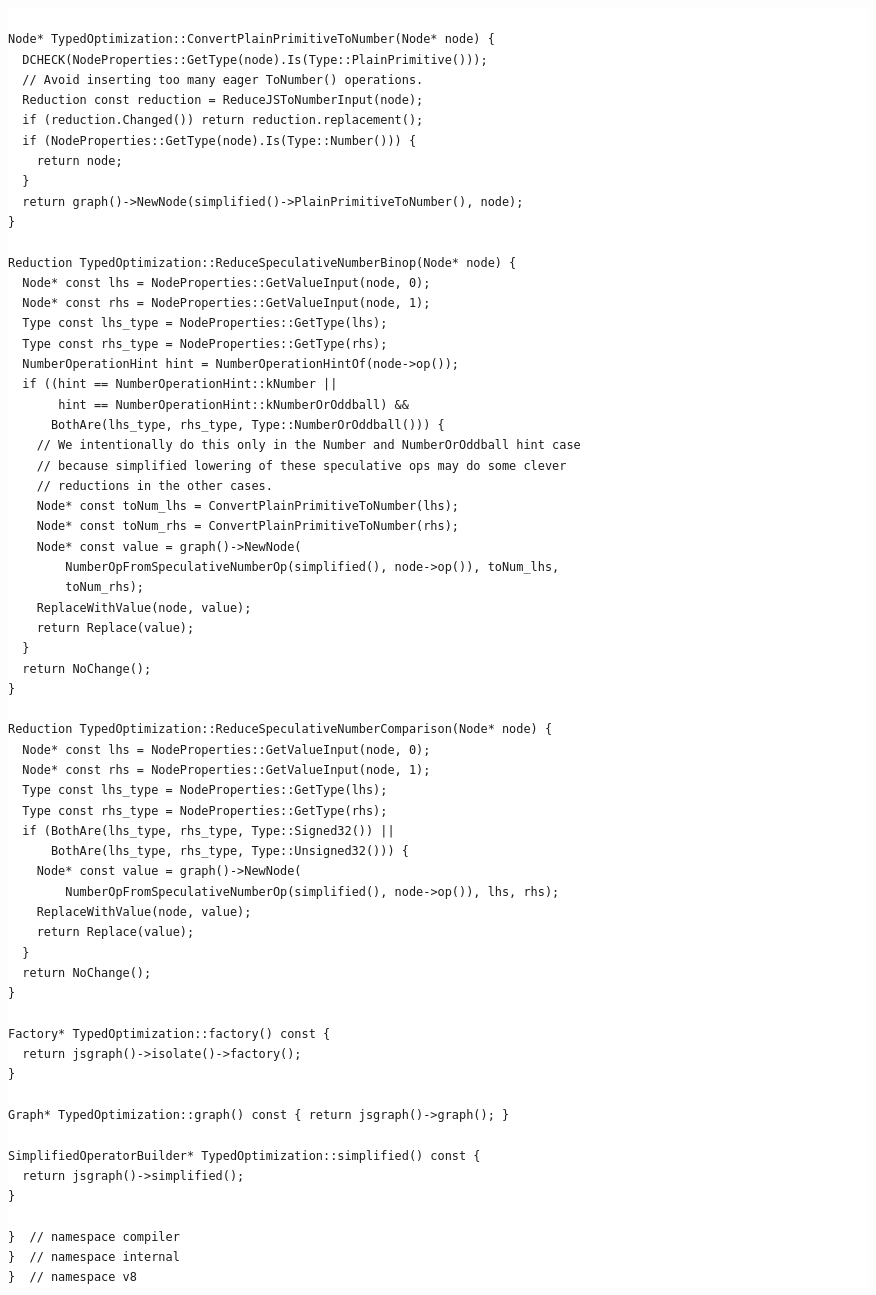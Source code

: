 ```

Node* TypedOptimization::ConvertPlainPrimitiveToNumber(Node* node) {
  DCHECK(NodeProperties::GetType(node).Is(Type::PlainPrimitive()));
  // Avoid inserting too many eager ToNumber() operations.
  Reduction const reduction = ReduceJSToNumberInput(node);
  if (reduction.Changed()) return reduction.replacement();
  if (NodeProperties::GetType(node).Is(Type::Number())) {
    return node;
  }
  return graph()->NewNode(simplified()->PlainPrimitiveToNumber(), node);
}

Reduction TypedOptimization::ReduceSpeculativeNumberBinop(Node* node) {
  Node* const lhs = NodeProperties::GetValueInput(node, 0);
  Node* const rhs = NodeProperties::GetValueInput(node, 1);
  Type const lhs_type = NodeProperties::GetType(lhs);
  Type const rhs_type = NodeProperties::GetType(rhs);
  NumberOperationHint hint = NumberOperationHintOf(node->op());
  if ((hint == NumberOperationHint::kNumber ||
       hint == NumberOperationHint::kNumberOrOddball) &&
      BothAre(lhs_type, rhs_type, Type::NumberOrOddball())) {
    // We intentionally do this only in the Number and NumberOrOddball hint case
    // because simplified lowering of these speculative ops may do some clever
    // reductions in the other cases.
    Node* const toNum_lhs = ConvertPlainPrimitiveToNumber(lhs);
    Node* const toNum_rhs = ConvertPlainPrimitiveToNumber(rhs);
    Node* const value = graph()->NewNode(
        NumberOpFromSpeculativeNumberOp(simplified(), node->op()), toNum_lhs,
        toNum_rhs);
    ReplaceWithValue(node, value);
    return Replace(value);
  }
  return NoChange();
}

Reduction TypedOptimization::ReduceSpeculativeNumberComparison(Node* node) {
  Node* const lhs = NodeProperties::GetValueInput(node, 0);
  Node* const rhs = NodeProperties::GetValueInput(node, 1);
  Type const lhs_type = NodeProperties::GetType(lhs);
  Type const rhs_type = NodeProperties::GetType(rhs);
  if (BothAre(lhs_type, rhs_type, Type::Signed32()) ||
      BothAre(lhs_type, rhs_type, Type::Unsigned32())) {
    Node* const value = graph()->NewNode(
        NumberOpFromSpeculativeNumberOp(simplified(), node->op()), lhs, rhs);
    ReplaceWithValue(node, value);
    return Replace(value);
  }
  return NoChange();
}

Factory* TypedOptimization::factory() const {
  return jsgraph()->isolate()->factory();
}

Graph* TypedOptimization::graph() const { return jsgraph()->graph(); }

SimplifiedOperatorBuilder* TypedOptimization::simplified() const {
  return jsgraph()->simplified();
}

}  // namespace compiler
}  // namespace internal
}  // namespace v8
```